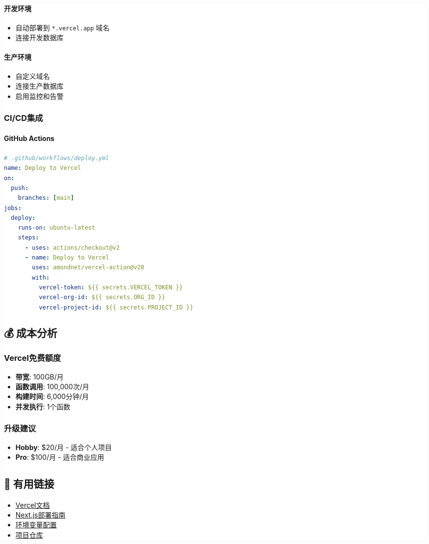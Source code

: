 #### 开发环境
- 自动部署到 `*.vercel.app` 域名
- 连接开发数据库

#### 生产环境
- 自定义域名
- 连接生产数据库
- 启用监控和告警

### CI/CD集成

#### GitHub Actions
```yaml
# .github/workflows/deploy.yml
name: Deploy to Vercel
on:
  push:
    branches: [main]
jobs:
  deploy:
    runs-on: ubuntu-latest
    steps:
      - uses: actions/checkout@v2
      - name: Deploy to Vercel
        uses: amondnet/vercel-action@v20
        with:
          vercel-token: ${{ secrets.VERCEL_TOKEN }}
          vercel-org-id: ${{ secrets.ORG_ID }}
          vercel-project-id: ${{ secrets.PROJECT_ID }}
```

## 💰 成本分析

### Vercel免费额度
- **带宽**: 100GB/月
- **函数调用**: 100,000次/月
- **构建时间**: 6,000分钟/月
- **并发执行**: 1个函数

### 升级建议
- **Hobby**: $20/月 - 适合个人项目
- **Pro**: $100/月 - 适合商业应用

## 🔗 有用链接

- [Vercel文档](https://vercel.com/docs)
- [Next.js部署指南](https://nextjs.org/docs/deployment)
- [环境变量配置](./ENV_SETUP.md)
- [项目仓库](https://github.com/yourusername/Qwen3-ASR-Studio)
